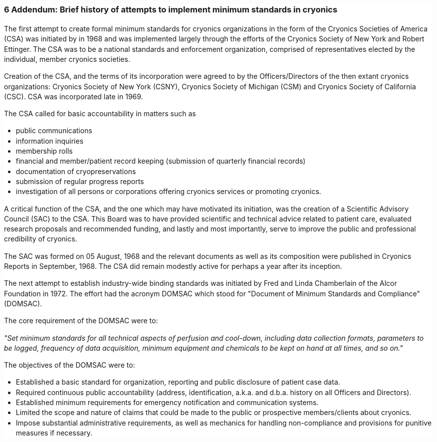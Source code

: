 ### 6 Addendum: Brief history of attempts to implement minimum standards in cryonics

The first attempt to create formal minimum standards for cryonics organizations in the form of the Cryonics Societies of America (CSA) was initiated by in 1968 and was implemented largely through the efforts of the Cryonics Society of New York and Robert Ettinger. The CSA was to be a national standards and enforcement organization, comprised of representatives elected by the individual, member cryonics societies.

Creation of the CSA, and the terms of its incorporation were agreed to by the Officers/Directors of the then extant cryonics organizations: Cryonics Society of New York (CSNY), Cryonics Society of Michigan (CSM) and Cryonics Society of California (CSC). CSA was incorporated late in 1969.

The CSA called for basic accountability in matters such as 
* public communications
* information inquiries
* membership rolls
* financial and member/patient record keeping (submission of quarterly financial records)
* documentation of cryopreservations
* submission of regular progress reports 
* investigation of all persons or corporations offering cryonics services or promoting cryonics. 

A critical function of the CSA, and the one which may have motivated its initiation, was the creation of a Scientific Advisory Council (SAC) to the CSA. This Board was to have provided scientific and technical advice related to patient care, evaluated research proposals and recommended funding, and lastly and most importantly, serve to improve the public and professional credibility of cryonics. 

The SAC was formed on 05 August, 1968 and the relevant documents as well as its composition were published in Cryonics Reports in September, 1968. The CSA did remain modestly active for perhaps a year after its inception. 

The next attempt to establish industry-wide binding standards was initiated by Fred and Linda Chamberlain of the Alcor Foundation in 1972. The effort had the acronym DOMSAC which stood for "Document of Minimum Standards and Compliance" (DOMSAC). 

The core requirement of the DOMSAC were to: 

_"Set minimum standards for all technical aspects of perfusion and cool-down, including data collection formats, parameters to be logged, frequency of data acquisition, minimum equipment and chemicals to be kept on hand at all times, and so on."_ 

The objectives of the DOMSAC were to:
* Established a basic standard for organization, reporting and public disclosure of patient case data.
* Required continuous public accountability (address, identification, a.k.a. and d.b.a. history on all Officers and Directors).
* Established minimum requirements for emergency notification and communication systems.
* Limited the scope and nature of claims that could be made to the public or prospective members/clients about cryonics.
* Impose substantial administrative requirements, as well as mechanics for handling non-compliance and provisions for punitive measures if necessary.

